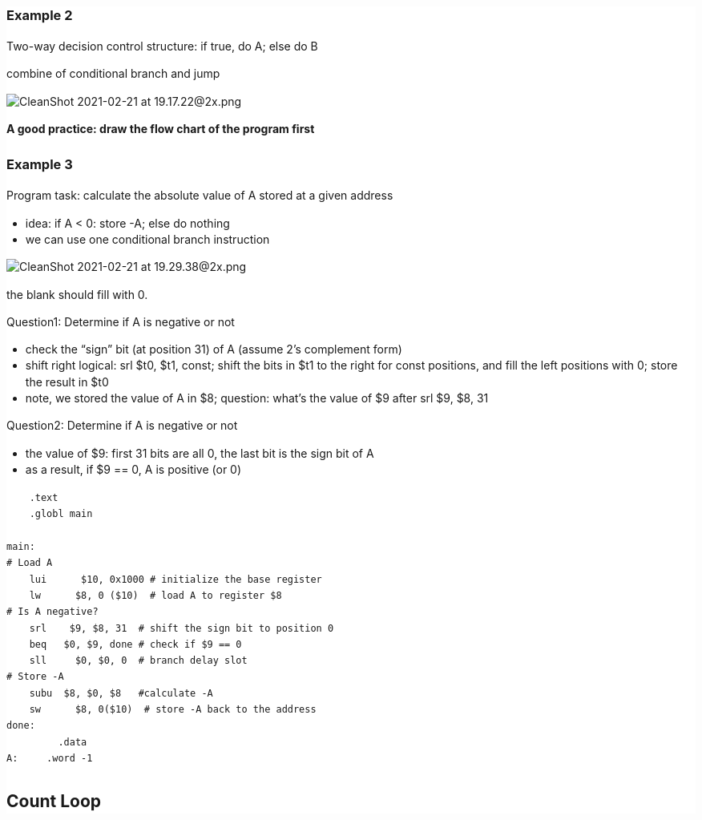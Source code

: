 ### Example 2

Two-way decision control structure: if true, do A; else do B

combine of conditional branch and jump

<img src="https://hongshupic.oss-cn-zhangjiakou.aliyuncs.com/2021/02/21/5ce351b5c2f6d.png" alt="CleanShot 2021-02-21 at 19.17.22@2x.png" title="CleanShot 2021-02-21 at 19.17.22@2x.png" />

**A good practice: draw the flow chart of the program first** 

### Example 3

Program task: calculate the absolute value of A stored at a given address

- idea: if A < 0: store -A; else do nothing
- we can use one conditional branch instruction

<img src="https://hongshupic.oss-cn-zhangjiakou.aliyuncs.com/2021/02/21/34703d7692684.png" alt="CleanShot 2021-02-21 at 19.29.38@2x.png" title="CleanShot 2021-02-21 at 19.29.38@2x.png" />

the blank should fill with 0.

Question1: Determine if A is negative or not

- check the “sign” bit (at position 31) of A (assume 2’s complement form)
- shift right logical: srl $t0, $t1, const; shift the bits in $t1 to the right for const positions, and fill the left positions with 0; store the result in $t0
- note, we stored the value of A in $8; question: what’s the value of $9 after srl $9, $8, 31

Question2: Determine if A is negative or not

- the value of $9: first 31 bits are all 0, the last bit is the sign bit of A
- as a result, if $9 == 0, A is positive (or 0)

```assembly
    .text
    .globl main

main:
# Load A
    lui      $10, 0x1000 # initialize the base register
    lw      $8, 0 ($10)  # load A to register $8
# Is A negative?
    srl    $9, $8, 31  # shift the sign bit to position 0
    beq   $0, $9, done # check if $9 == 0
    sll     $0, $0, 0  # branch delay slot
# Store -A
    subu  $8, $0, $8   #calculate -A
    sw      $8, 0($10)  # store -A back to the address
done: 
         .data
A:     .word -1
```

## Count Loop
